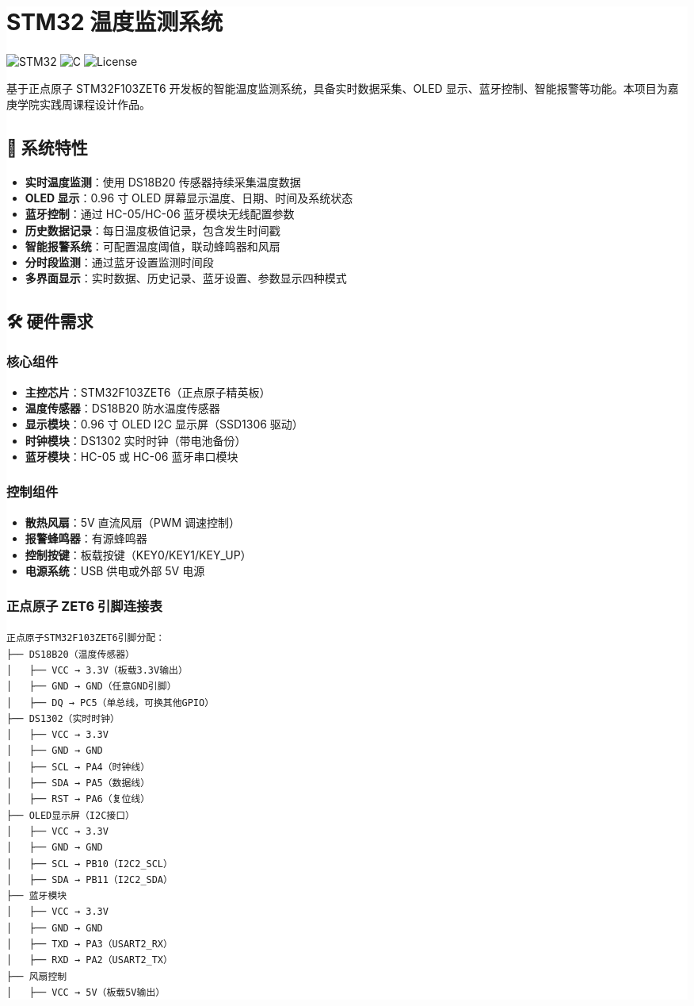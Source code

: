 # STM32 温度监测系统

![STM32](https://img.shields.io/badge/STM32-F103ZET6-blue.svg)
![C](https://img.shields.io/badge/language-C-orange.svg)
![License](https://img.shields.io/badge/license-MIT-green.svg)

基于正点原子 STM32F103ZET6 开发板的智能温度监测系统，具备实时数据采集、OLED 显示、蓝牙控制、智能报警等功能。本项目为嘉庚学院实践周课程设计作品。

## 🌟 系统特性

- **实时温度监测**：使用 DS18B20 传感器持续采集温度数据
- **OLED 显示**：0.96 寸 OLED 屏幕显示温度、日期、时间及系统状态
- **蓝牙控制**：通过 HC-05/HC-06 蓝牙模块无线配置参数
- **历史数据记录**：每日温度极值记录，包含发生时间戳
- **智能报警系统**：可配置温度阈值，联动蜂鸣器和风扇
- **分时段监测**：通过蓝牙设置监测时间段
- **多界面显示**：实时数据、历史记录、蓝牙设置、参数显示四种模式

## 🛠️ 硬件需求

### 核心组件

- **主控芯片**：STM32F103ZET6（正点原子精英板）
- **温度传感器**：DS18B20 防水温度传感器
- **显示模块**：0.96 寸 OLED I2C 显示屏（SSD1306 驱动）
- **时钟模块**：DS1302 实时时钟（带电池备份）
- **蓝牙模块**：HC-05 或 HC-06 蓝牙串口模块

### 控制组件

- **散热风扇**：5V 直流风扇（PWM 调速控制）
- **报警蜂鸣器**：有源蜂鸣器
- **控制按键**：板载按键（KEY0/KEY1/KEY_UP）
- **电源系统**：USB 供电或外部 5V 电源

### 正点原子 ZET6 引脚连接表

```
正点原子STM32F103ZET6引脚分配：
├── DS18B20（温度传感器）
│   ├── VCC → 3.3V（板载3.3V输出）
│   ├── GND → GND（任意GND引脚）
│   ├── DQ → PC5（单总线，可换其他GPIO）
├── DS1302（实时时钟）
│   ├── VCC → 3.3V
│   ├── GND → GND
│   ├── SCL → PA4（时钟线）
│   ├── SDA → PA5（数据线）
│   ├── RST → PA6（复位线）
├── OLED显示屏（I2C接口）
│   ├── VCC → 3.3V
│   ├── GND → GND
│   ├── SCL → PB10（I2C2_SCL）
│   ├── SDA → PB11（I2C2_SDA）
├── 蓝牙模块
│   ├── VCC → 3.3V
│   ├── GND → GND
│   ├── TXD → PA3（USART2_RX）
│   ├── RXD → PA2（USART2_TX）
├── 风扇控制
│   ├── VCC → 5V（板载5V输出）
```